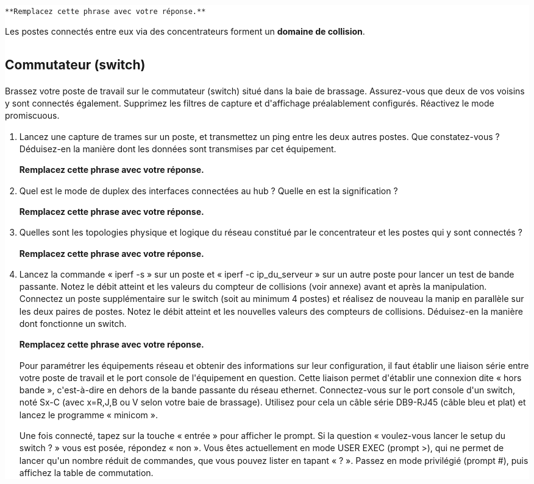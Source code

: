     **Remplacez cette phrase avec votre réponse.**

   Les postes connectés entre eux via des concentrateurs forment un **domaine de collision**.


## Commutateur (switch)

Brassez votre poste de travail sur le commutateur (switch) situé dans la baie de brassage.
Assurez-vous que deux de vos voisins y sont connectés également.
Supprimez les filtres de capture et d'affichage préalablement configurés.
Réactivez le mode promiscuous.

1. Lancez une capture de trames sur un poste, et transmettez un ping entre les deux autres postes. Que
constatez-vous ? Déduisez-en la manière dont les données sont transmises par cet équipement.

    **Remplacez cette phrase avec votre réponse.**

2. Quel est le mode de duplex des interfaces connectées au hub ? Quelle en est la signification ?

    **Remplacez cette phrase avec votre réponse.**

3. Quelles sont les topologies physique et logique du réseau constitué par le concentrateur et les postes qui y
sont connectés ?

    **Remplacez cette phrase avec votre réponse.**

4. Lancez la commande « iperf -s » sur un poste et « iperf -c ip_du_serveur » sur un autre poste pour lancer
un test de bande passante. Notez le débit atteint et les valeurs du compteur de collisions (voir annexe)
avant et après la manipulation.
Connectez un poste supplémentaire sur le switch (soit au minimum 4 postes) et réalisez de nouveau la
manip en parallèle sur les deux paires de postes.
Notez le débit atteint et les nouvelles valeurs des compteurs de collisions. Déduisez-en la manière dont
fonctionne un switch.

    **Remplacez cette phrase avec votre réponse.**

    Pour paramétrer les équipements réseau et obtenir des informations sur leur configuration, il faut établir une
liaison série entre votre poste de travail et le port console de l'équipement en question.
Cette liaison permet d'établir une connexion dite « hors bande », c'est-à-dire en dehors de la bande passante
du réseau ethernet.
Connectez-vous sur le port console d'un switch, noté Sx-C (avec x=R,J,B ou V selon votre baie de brassage).
Utilisez pour cela un câble série DB9-RJ45 (câble bleu et plat) et lancez le programme « minicom ».

    Une fois connecté, tapez sur la touche « entrée » pour afficher le prompt. Si la question « voulez-vous lancer
le setup du switch ? » vous est posée, répondez « non ».
Vous êtes actuellement en mode USER EXEC (prompt >), qui ne permet de lancer qu'un nombre réduit de
commandes, que vous pouvez lister en tapant « ? ». Passez en mode privilégié (prompt #), puis affichez la
table de commutation.
